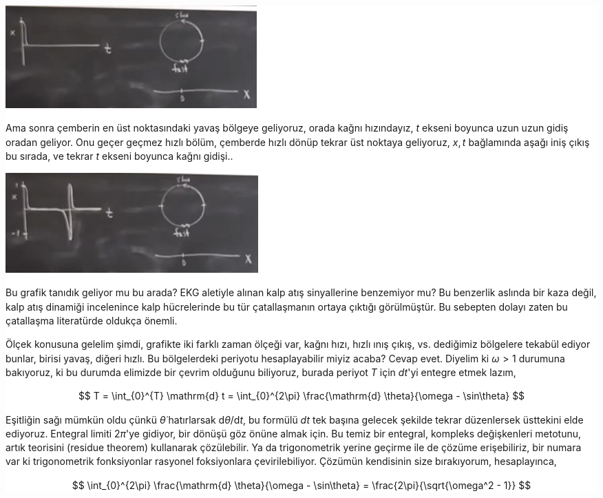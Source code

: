 ![](14_18.png)

Ama sonra çemberin en üst noktasındaki yavaş bölgeye geliyoruz, orada kağnı
hızındayız, $t$ ekseni boyunca uzun uzun gidiş oradan geliyor. Onu geçer
geçmez hızlı bölüm, çemberde hızlı dönüp tekrar üst noktaya geliyoruz,
$x,t$ bağlamında aşağı iniş çıkış bu sırada, ve tekrar $t$ ekseni boyunca
kağnı gidişi.. 

![](14_19.png)

Bu grafik tanıdık geliyor mu bu arada? EKG aletiyle alınan kalp atış
sinyallerine benzemiyor mu? Bu benzerlik aslında bir kaza değil, kalp atış
dinamiği incelenince kalp hücrelerinde bu tür çatallaşmanın ortaya çıktığı
görülmüştür. Bu sebepten dolayı zaten bu çatallaşma literatürde oldukça
önemli. 

Ölçek konusuna gelelim şimdi, grafikte iki farklı zaman ölçeği var, kağnı
hızı, hızlı ınış çıkış, vs. dediğimiz bölgelere tekabül ediyor bunlar,
birisi yavaş, diğeri hızlı. Bu bölgelerdeki periyotu hesaplayabilir miyiz
acaba? Cevap evet. Diyelim ki $\omega > 1$ durumuna bakıyoruz, ki bu
durumda elimizde bir çevrim olduğunu biliyoruz, burada periyot $T$ için
$dt$'yi entegre etmek lazım,

$$ 
T = \int_{0}^{T} \mathrm{d} t = 
\int_{0}^{2\pi} \frac{\mathrm{d} \theta}{\omega - \sin\theta}
$$

Eşitliğin sağı mümkün oldu çünkü $\dot{\theta}$ hatırlarsak
$\mathrm{d} \theta / \mathrm{d} t$, bu formülü $dt$ tek başına gelecek şekilde tekrar
düzenlersek üsttekini elde ediyoruz. Entegral limiti $2\pi$'ye gidiyor, bir
dönüşü göz önüne almak için. Bu temiz bir entegral, kompleks değişkenleri
metotunu, artık teorisini (residue theorem) kullanarak çözülebilir. Ya da
trigonometrik yerine geçirme ile de çözüme erişebiliriz, bir numara var ki
trigonometrik fonksiyonlar rasyonel foksiyonlara çevirilebiliyor. Çözümün
kendisinin size bırakıyorum, hesaplayınca,

$$ 
\int_{0}^{2\pi} \frac{\mathrm{d} \theta}{\omega - \sin\theta} = 
\frac{2\pi}{\sqrt{\omega^2 - 1}}
$$
